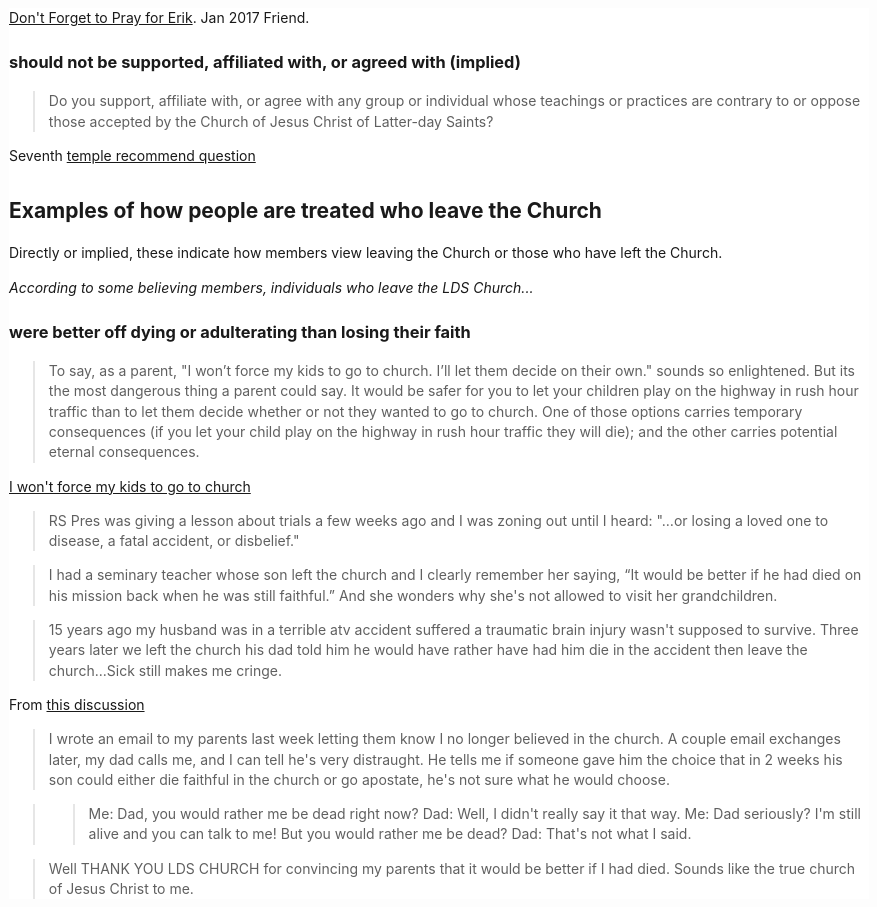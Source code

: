 [Don't Forget to Pray for Erik](https://www.lds.org/friend/2017/01/dont-forget-to-pray-for-erik?lang=eng). Jan 2017 Friend.

### should not be supported, affiliated with, or agreed with (implied)

> Do you support, affiliate with, or agree with any group or individual whose teachings or practices are contrary to or oppose those accepted by the Church of Jesus Christ of Latter-day Saints?

Seventh [temple recommend question](http://lds4u.com/lesson5/templequestions.htm)

## Examples of how people are treated who leave the Church

Directly or implied, these indicate how members view leaving the Church or those who have left the Church.

*According to some believing members, individuals who leave the LDS Church...*

### were better off dying or adulterating than losing their faith

> To say, as a parent, "I won’t force my kids to go to church. I’ll let them decide on their own." sounds so enlightened. But its the most dangerous thing a parent could say. It would be safer for you to let your children play on the highway in rush hour traffic than to let them decide whether or not they wanted to go to church. One of those options carries temporary consequences (if you let your child play on the highway in rush hour traffic they will die); and the other carries potential eternal consequences.

[I won't force my kids to go to church](https://dirtyhands.wordpress.com/2016/01/25/i-wont-force-my-kids-to-go-to-church/)

> RS Pres was giving a lesson about trials a few weeks ago and I was zoning out until I heard: "…or losing a loved one to disease, a fatal accident, or disbelief."

> I had a seminary teacher whose son left the church and I clearly remember her saying, “It would be better if he had died on his mission back when he was still faithful.” And she wonders why she's not allowed to visit her grandchildren.

> 15 years ago my husband was in a terrible atv accident suffered a traumatic brain injury wasn't supposed to survive. Three years later we left the church his dad told him he would have rather have had him die in the accident then leave the church...Sick still makes me cringe.

From [this discussion](https://www.reddit.com/r/exmormon/comments/430l7q/getting_really_bored_of_tbms_equating_leaving_the/)

> I wrote an email to my parents last week letting them know I no longer believed in the church. A couple email exchanges later, my dad calls me, and I can tell he's very distraught. He tells me if someone gave him the choice that in 2 weeks his son could either die faithful in the church or go apostate, he's not sure what he would choose.

>> Me: Dad, you would rather me be dead right now?
>> Dad: Well, I didn't really say it that way.
>> Me: Dad seriously? I'm still alive and you can talk to me! But you would rather me be dead?
>> Dad: That's not what I said.

> Well THANK YOU LDS CHURCH for convincing my parents that it would be better if I had died. Sounds like the true church of Jesus Christ to me.
